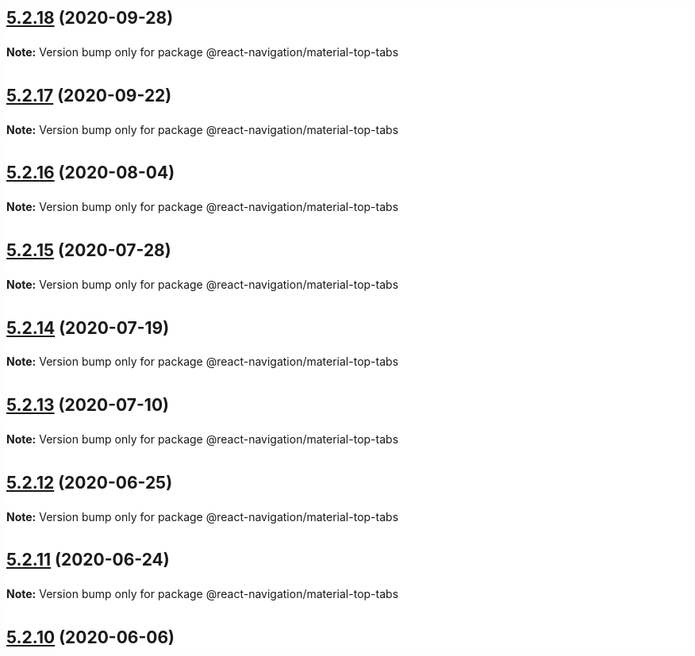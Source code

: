 ## [5.2.18](https://github.com/react-navigation/react-navigation/compare/@react-navigation/material-top-tabs@5.2.17...@react-navigation/material-top-tabs@5.2.18) (2020-09-28)

**Note:** Version bump only for package @react-navigation/material-top-tabs

## [5.2.17](https://github.com/react-navigation/react-navigation/compare/@react-navigation/material-top-tabs@5.2.16...@react-navigation/material-top-tabs@5.2.17) (2020-09-22)

**Note:** Version bump only for package @react-navigation/material-top-tabs

## [5.2.16](https://github.com/react-navigation/react-navigation/compare/@react-navigation/material-top-tabs@5.2.15...@react-navigation/material-top-tabs@5.2.16) (2020-08-04)

**Note:** Version bump only for package @react-navigation/material-top-tabs

## [5.2.15](https://github.com/react-navigation/react-navigation/compare/@react-navigation/material-top-tabs@5.2.14...@react-navigation/material-top-tabs@5.2.15) (2020-07-28)

**Note:** Version bump only for package @react-navigation/material-top-tabs

## [5.2.14](https://github.com/react-navigation/react-navigation/compare/@react-navigation/material-top-tabs@5.2.13...@react-navigation/material-top-tabs@5.2.14) (2020-07-19)

**Note:** Version bump only for package @react-navigation/material-top-tabs

## [5.2.13](https://github.com/react-navigation/react-navigation/compare/@react-navigation/material-top-tabs@5.2.12...@react-navigation/material-top-tabs@5.2.13) (2020-07-10)

**Note:** Version bump only for package @react-navigation/material-top-tabs

## [5.2.12](https://github.com/react-navigation/react-navigation/compare/@react-navigation/material-top-tabs@5.2.11...@react-navigation/material-top-tabs@5.2.12) (2020-06-25)

**Note:** Version bump only for package @react-navigation/material-top-tabs

## [5.2.11](https://github.com/react-navigation/react-navigation/compare/@react-navigation/material-top-tabs@5.2.10...@react-navigation/material-top-tabs@5.2.11) (2020-06-24)

**Note:** Version bump only for package @react-navigation/material-top-tabs

## [5.2.10](https://github.com/react-navigation/react-navigation/tree/main/packages/material-top-tabs/compare/@react-navigation/material-top-tabs@5.2.9...@react-navigation/material-top-tabs@5.2.10) (2020-06-06)

